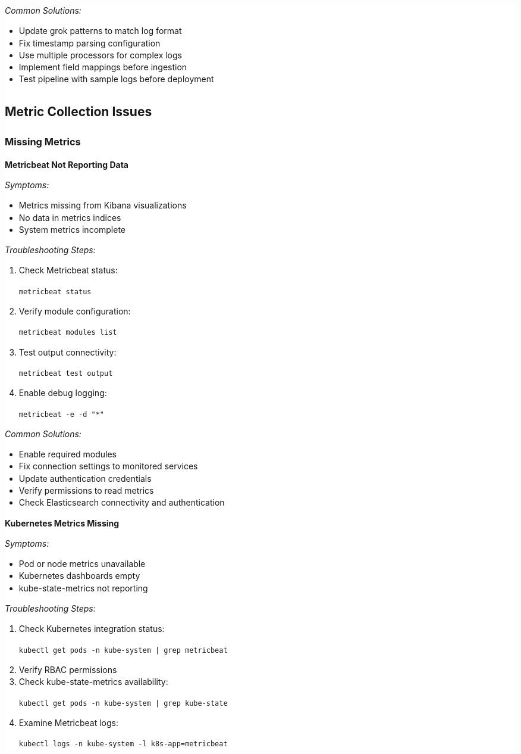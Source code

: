 _Common Solutions:_

- Update grok patterns to match log format
- Fix timestamp parsing configuration
- Use multiple processors for complex logs
- Implement field mappings before ingestion
- Test pipeline with sample logs before deployment

## Metric Collection Issues

### Missing Metrics

**Metricbeat Not Reporting Data**

_Symptoms:_

- Metrics missing from Kibana visualizations
- No data in metrics indices
- System metrics incomplete

_Troubleshooting Steps:_

1. Check Metricbeat status:
   ```
   metricbeat status
   ```
2. Verify module configuration:
   ```
   metricbeat modules list
   ```
3. Test output connectivity:
   ```
   metricbeat test output
   ```
4. Enable debug logging:
   ```
   metricbeat -e -d "*"
   ```

_Common Solutions:_

- Enable required modules
- Fix connection settings to monitored services
- Update authentication credentials
- Verify permissions to read metrics
- Check Elasticsearch connectivity and authentication

**Kubernetes Metrics Missing**

_Symptoms:_

- Pod or node metrics unavailable
- Kubernetes dashboards empty
- kube-state-metrics not reporting

_Troubleshooting Steps:_

1. Check Kubernetes integration status:
   ```
   kubectl get pods -n kube-system | grep metricbeat
   ```
2. Verify RBAC permissions
3. Check kube-state-metrics availability:
   ```
   kubectl get pods -n kube-system | grep kube-state
   ```
4. Examine Metricbeat logs:
   ```
   kubectl logs -n kube-system -l k8s-app=metricbeat
   ```
